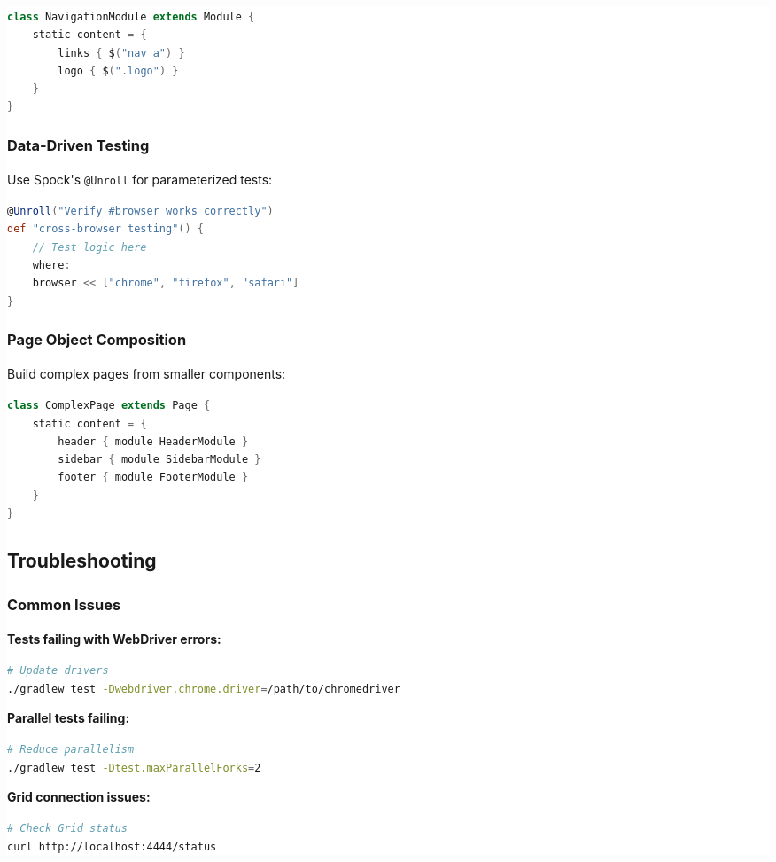 ```groovy
class NavigationModule extends Module {
    static content = {
        links { $("nav a") }
        logo { $(".logo") }
    }
}
```

### Data-Driven Testing
Use Spock's `@Unroll` for parameterized tests:

```groovy
@Unroll("Verify #browser works correctly")
def "cross-browser testing"() {
    // Test logic here
    where:
    browser << ["chrome", "firefox", "safari"]
}
```

### Page Object Composition
Build complex pages from smaller components:

```groovy
class ComplexPage extends Page {
    static content = {
        header { module HeaderModule }
        sidebar { module SidebarModule }
        footer { module FooterModule }
    }
}
```

## Troubleshooting

### Common Issues

**Tests failing with WebDriver errors:**
```bash
# Update drivers
./gradlew test -Dwebdriver.chrome.driver=/path/to/chromedriver
```

**Parallel tests failing:**
```bash  
# Reduce parallelism
./gradlew test -Dtest.maxParallelForks=2
```

**Grid connection issues:**
```bash
# Check Grid status
curl http://localhost:4444/status
```
